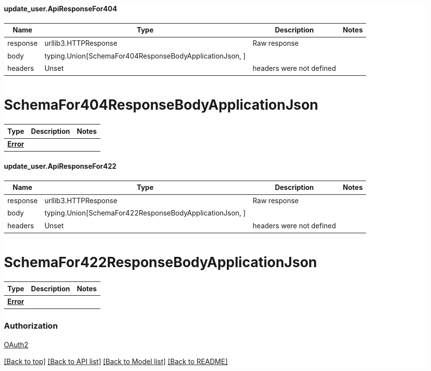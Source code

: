 
#### update_user.ApiResponseFor404
Name | Type | Description  | Notes
------------- | ------------- | ------------- | -------------
response | urllib3.HTTPResponse | Raw response |
body | typing.Union[SchemaFor404ResponseBodyApplicationJson, ] |  |
headers | Unset | headers were not defined |

# SchemaFor404ResponseBodyApplicationJson
Type | Description  | Notes
------------- | ------------- | -------------
[**Error**](../../models/Error.md) |  | 


#### update_user.ApiResponseFor422
Name | Type | Description  | Notes
------------- | ------------- | ------------- | -------------
response | urllib3.HTTPResponse | Raw response |
body | typing.Union[SchemaFor422ResponseBodyApplicationJson, ] |  |
headers | Unset | headers were not defined |

# SchemaFor422ResponseBodyApplicationJson
Type | Description  | Notes
------------- | ------------- | -------------
[**Error**](../../models/Error.md) |  | 


### Authorization

[OAuth2](../../../README.md#OAuth2)

[[Back to top]](#__pageTop) [[Back to API list]](../../../README.md#documentation-for-api-endpoints) [[Back to Model list]](../../../README.md#documentation-for-models) [[Back to README]](../../../README.md)

